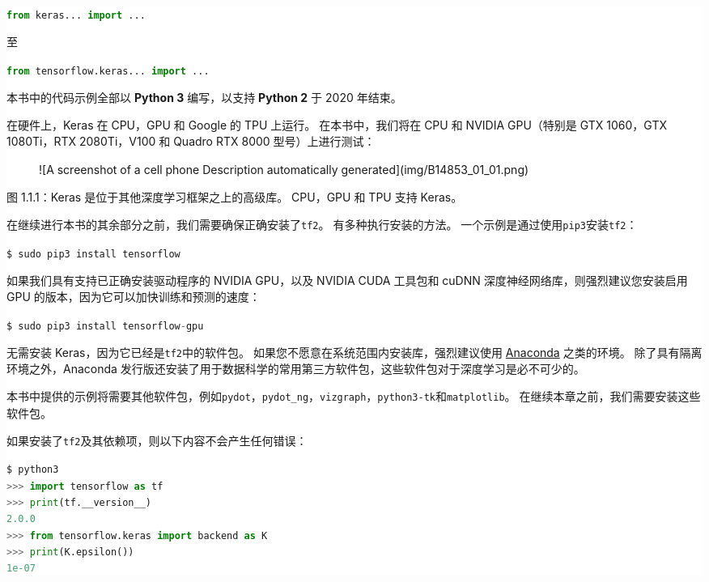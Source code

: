 ```py
from keras... import ... 
```

至

```py
from tensorflow.keras... import ... 
```

本书中的代码示例全部以 **Python 3** 编写，以支持 **Python 2** 于 2020 年结束。

在硬件上，Keras 在 CPU，GPU 和 Google 的 TPU 上运行。 在本书中，我们将在 CPU 和 NVIDIA GPU（特别是 GTX 1060，GTX 1080Ti，RTX 2080Ti，V100 和 Quadro RTX 8000 型号）上进行测试：

<figure class="mediaobject">![A screenshot of a cell phone  Description automatically generated](img/B14853_01_01.png)</figure>

图 1.1.1：Keras 是位于其他深度学习框架之上的高级库。 CPU，GPU 和 TPU 支持 Keras。

在继续进行本书的其余部分之前，我们需要确保正确安装了`tf2`。 有多种执行安装的方法。 一个示例是通过使用`pip3`安装`tf2`：

```py
$ sudo pip3 install tensorflow 
```

如果我们具有支持已正确安装驱动程序的 NVIDIA GPU，以及 NVIDIA CUDA 工具包和 cuDNN 深度神经网络库，则强烈建议您安装启用 GPU 的版本，因为它可以加快训练和预测的速度：

```py
$ sudo pip3 install tensorflow-gpu 
```

无需安装 Keras，因为它已经是`tf2`中的软件包。 如果您不愿意在系统范围内安装库，强烈建议使用 [Anaconda](https://www.anaconda.com/distribution/) 之类的环境。 除了具有隔离环境之外，Anaconda 发行版还安装了用于数据科学的常用第三方软件包，这些软件包对于深度学习是必不可少的。

本书中提供的示例将需要其他软件包，例如`pydot`，`pydot_ng`，`vizgraph`，`python3-tk`和`matplotlib`。 在继续本章之前，我们需要安装这些软件包。

如果安装了`tf2`及其依赖项，则以下内容不会产生任何错误：

```py
$ python3
>>> import tensorflow as tf
>>> print(tf.__version__)
2.0.0
>>> from tensorflow.keras import backend as K
>>> print(K.epsilon())
1e-07 
```
